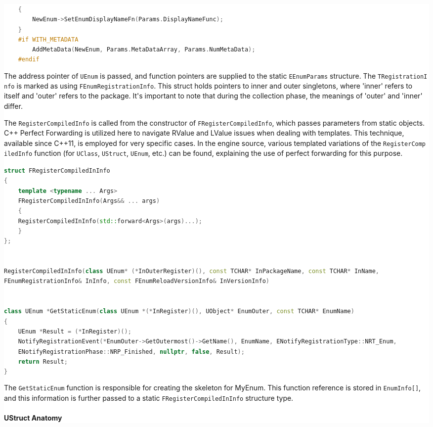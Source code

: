 ```cpp
	{
		NewEnum->SetEnumDisplayNameFn(Params.DisplayNameFunc);
	}
	#if WITH_METADATA
		AddMetaData(NewEnum, Params.MetaDataArray, Params.NumMetaData);
	#endif
```

The address pointer of `UEnum` is passed, and function pointers are supplied to the static `EEnumParams` structure. The `TRegistrationInfo` is marked as using `FEnumRegistrationInfo`. This struct holds pointers to inner and outer singletons, where 'inner' refers to itself and 'outer' refers to the package. It's important to note that during the collection phase, the meanings of 'outer' and 'inner' differ.

The `RegisterCompiledInfo` is called from the constructor of `FRegisterCompiledInfo`, which passes parameters from static objects. C++ Perfect Forwarding is utilized here to navigate RValue and LValue issues when dealing with templates. This technique, available since C++11, is employed for very specific cases. In the engine source, various templated variations of the `RegisterCompiledInfo` function (for `UClass`, `UStruct`, `UEnum`, etc.) can be found, explaining the use of perfect forwarding for this purpose.

```cpp
struct FRegisterCompiledInInfo
{
    template <typename ... Args>
    FRegisterCompiledInInfo(Args&& ... args)
    {
    RegisterCompiledInInfo(std::forward<Args>(args)...);
    }
};


RegisterCompiledInInfo(class UEnum* (*InOuterRegister)(), const TCHAR* InPackageName, const TCHAR* InName,
FEnumRegistrationInfo& InInfo, const FEnumReloadVersionInfo& InVersionInfo)


class UEnum *GetStaticEnum(class UEnum *(*InRegister)(), UObject* EnumOuter, const TCHAR* EnumName)
{
    UEnum *Result = (*InRegister)();
    NotifyRegistrationEvent(*EnumOuter->GetOutermost()->GetName(), EnumName, ENotifyRegistrationType::NRT_Enum,
    ENotifyRegistrationPhase::NRP_Finished, nullptr, false, Result);
    return Result;
}
```

The `GetStaticEnum` function is responsible for creating the skeleton for MyEnum. This function reference is stored in `EnumInfo[]`, and this information is further passed to a static `FRegisterCompiledInInfo` structure type.

#### UStruct Anatomy
